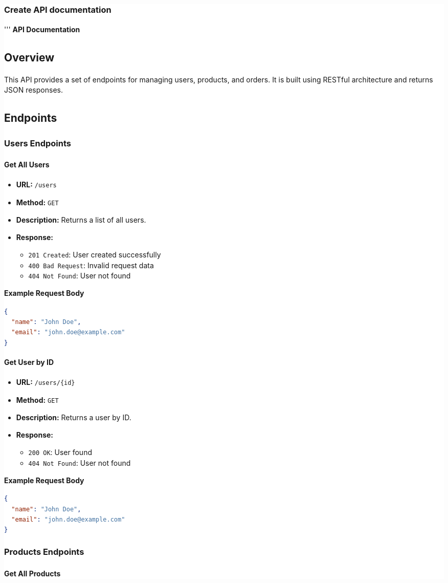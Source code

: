### Create API documentation
'''
**API Documentation**

**Overview**
-----------

This API provides a set of endpoints for managing users, products, and orders. It is built using RESTful architecture and returns JSON responses.

**Endpoints**
------------

### Users Endpoints

#### Get All Users

*   **URL:** `/users`
*   **Method:** `GET`
*   **Description:** Returns a list of all users.
*   **Response:**

    *   `201 Created`: User created successfully
    *   `400 Bad Request`: Invalid request data
    *   `404 Not Found`: User not found

**Example Request Body**
```json
{
  "name": "John Doe",
  "email": "john.doe@example.com"
}
```

#### Get User by ID

*   **URL:** `/users/{id}`
*   **Method:** `GET`
*   **Description:** Returns a user by ID.
*   **Response:**

    *   `200 OK`: User found
    *   `404 Not Found`: User not found

**Example Request Body**
```json
{
  "name": "John Doe",
  "email": "john.doe@example.com"
}
```

### Products Endpoints

#### Get All Products
